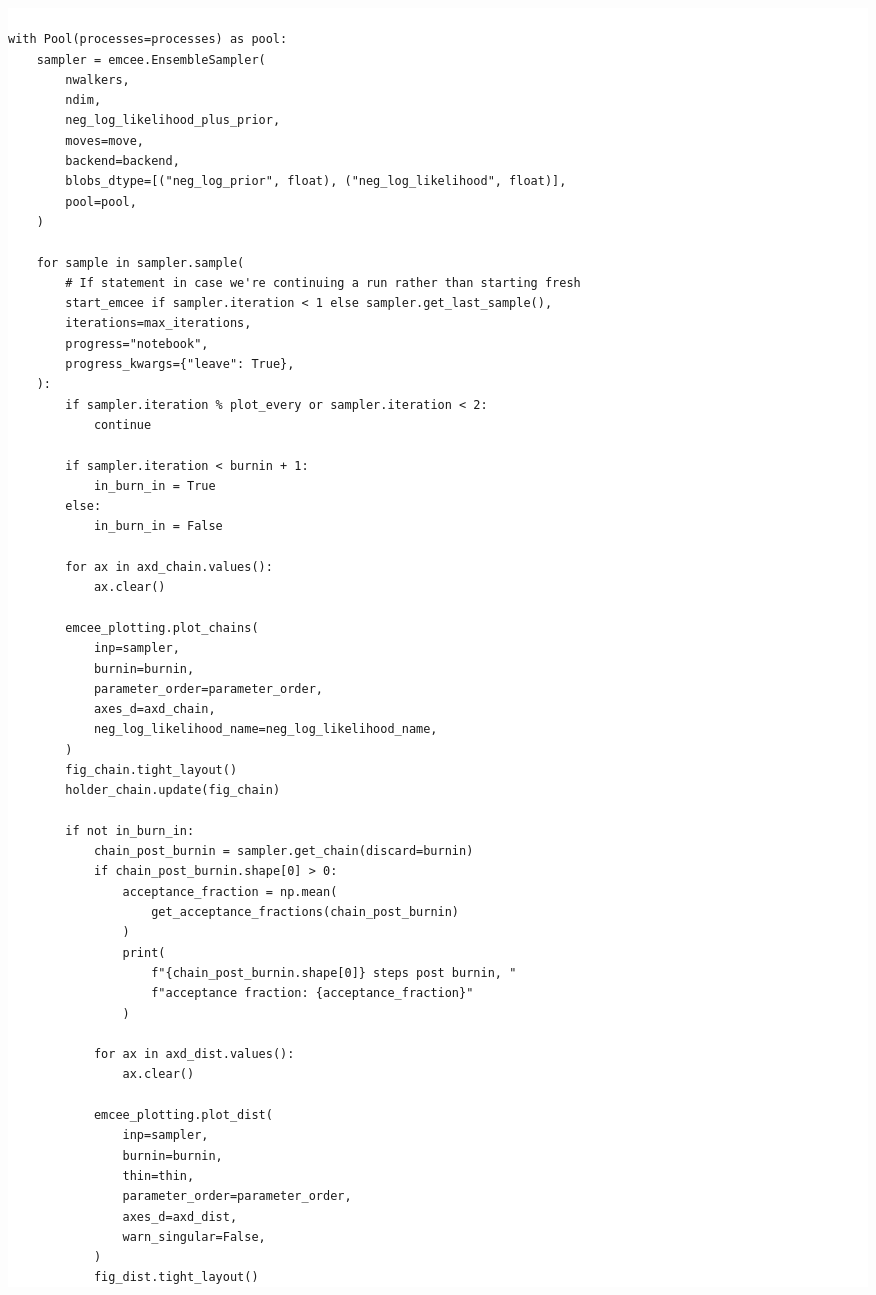 ```{code-cell} ipython3

with Pool(processes=processes) as pool:
    sampler = emcee.EnsembleSampler(
        nwalkers,
        ndim,
        neg_log_likelihood_plus_prior,
        moves=move,
        backend=backend,
        blobs_dtype=[("neg_log_prior", float), ("neg_log_likelihood", float)],
        pool=pool,
    )

    for sample in sampler.sample(
        # If statement in case we're continuing a run rather than starting fresh
        start_emcee if sampler.iteration < 1 else sampler.get_last_sample(),
        iterations=max_iterations,
        progress="notebook",
        progress_kwargs={"leave": True},
    ):
        if sampler.iteration % plot_every or sampler.iteration < 2:
            continue

        if sampler.iteration < burnin + 1:
            in_burn_in = True
        else:
            in_burn_in = False

        for ax in axd_chain.values():
            ax.clear()

        emcee_plotting.plot_chains(
            inp=sampler,
            burnin=burnin,
            parameter_order=parameter_order,
            axes_d=axd_chain,
            neg_log_likelihood_name=neg_log_likelihood_name,
        )
        fig_chain.tight_layout()
        holder_chain.update(fig_chain)

        if not in_burn_in:
            chain_post_burnin = sampler.get_chain(discard=burnin)
            if chain_post_burnin.shape[0] > 0:
                acceptance_fraction = np.mean(
                    get_acceptance_fractions(chain_post_burnin)
                )
                print(
                    f"{chain_post_burnin.shape[0]} steps post burnin, "
                    f"acceptance fraction: {acceptance_fraction}"
                )

            for ax in axd_dist.values():
                ax.clear()

            emcee_plotting.plot_dist(
                inp=sampler,
                burnin=burnin,
                thin=thin,
                parameter_order=parameter_order,
                axes_d=axd_dist,
                warn_singular=False,
            )
            fig_dist.tight_layout()
```
